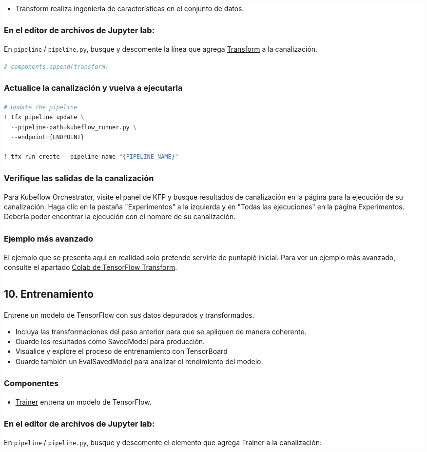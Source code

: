 - [Transform](https://www.tensorflow.org/tfx/guide/transform) realiza ingeniería de características en el conjunto de datos.

### En el editor de archivos de Jupyter lab:

En `pipeline` / `pipeline.py`, busque y descomente la línea que agrega [Transform](https://www.tensorflow.org/tfx/guide/transform) a la canalización.

```python
# components.append(transform)
```

### Actualice la canalización y vuelva a ejecutarla

```python
# Update the pipeline
! tfx pipeline update \
  --pipeline-path=kubeflow_runner.py \
  --endpoint={ENDPOINT}

! tfx run create --pipeline-name "{PIPELINE_NAME}"
```

### Verifique las salidas de la canalización

Para Kubeflow Orchestrator, visite el panel de KFP y busque resultados de canalización en la página para la ejecución de su canalización. Haga clic en la pestaña "Experimentos" a la izquierda y en "Todas las ejecuciones" en la página Experimentos. Debería poder encontrar la ejecución con el nombre de su canalización.

### Ejemplo más avanzado

El ejemplo que se presenta aquí en realidad solo pretende servirle de puntapié inicial. Para ver un ejemplo más avanzado, consulte el apartado [Colab de TensorFlow Transform](https://www.tensorflow.org/tfx/tutorials/transform/census).

## 10. Entrenamiento

Entrene un modelo de TensorFlow con sus datos depurados y transformados.

- Incluya las transformaciones del paso anterior para que se apliquen de manera coherente.
- Guarde los resultados como SavedModel para producción.
- Visualice y explore el proceso de entrenamiento con TensorBoard
- Guarde también un EvalSavedModel para analizar el rendimiento del modelo.

### Componentes

- [Trainer](https://www.tensorflow.org/tfx/guide/trainer) entrena un modelo de TensorFlow.

### En el editor de archivos de Jupyter lab:

En `pipeline` / `pipeline.py`, busque y descomente el elemento que agrega Trainer a la canalización:
